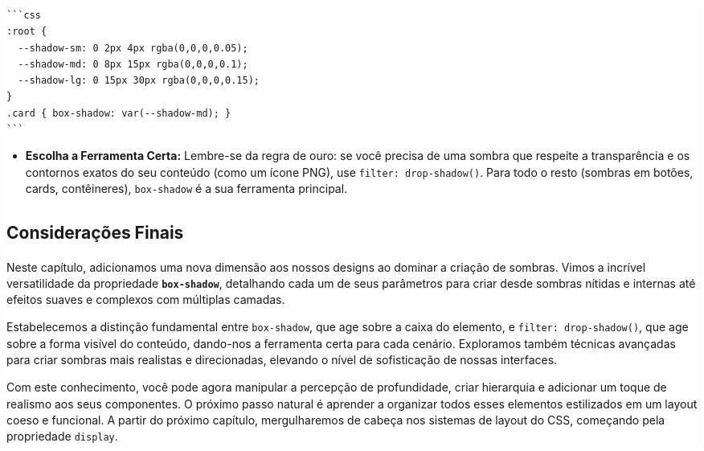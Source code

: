     ```css
    :root {
      --shadow-sm: 0 2px 4px rgba(0,0,0,0.05);
      --shadow-md: 0 8px 15px rgba(0,0,0,0.1);
      --shadow-lg: 0 15px 30px rgba(0,0,0,0.15);
    }
    .card { box-shadow: var(--shadow-md); }
    ```
    
- **Escolha a Ferramenta Certa:** Lembre-se da regra de ouro: se você precisa de uma sombra que respeite a transparência e os contornos exatos do seu conteúdo (como um ícone PNG), use `filter: drop-shadow()`. Para todo o resto (sombras em botões, cards, contêineres), `box-shadow` é a sua ferramenta principal.

## Considerações Finais

Neste capítulo, adicionamos uma nova dimensão aos nossos designs ao dominar a criação de sombras. Vimos a incrível versatilidade da propriedade **`box-shadow`**, detalhando cada um de seus parâmetros para criar desde sombras nítidas e internas até efeitos suaves e complexos com múltiplas camadas.

Estabelecemos a distinção fundamental entre `box-shadow`, que age sobre a caixa do elemento, e `filter: drop-shadow()`, que age sobre a forma visível do conteúdo, dando-nos a ferramenta certa para cada cenário. Exploramos também técnicas avançadas para criar sombras mais realistas e direcionadas, elevando o nível de sofisticação de nossas interfaces.

Com este conhecimento, você pode agora manipular a percepção de profundidade, criar hierarquia e adicionar um toque de realismo aos seus componentes. O próximo passo natural é aprender a organizar todos esses elementos estilizados em um layout coeso e funcional. A partir do próximo capítulo, mergulharemos de cabeça nos sistemas de layout do CSS, começando pela propriedade `display`.
